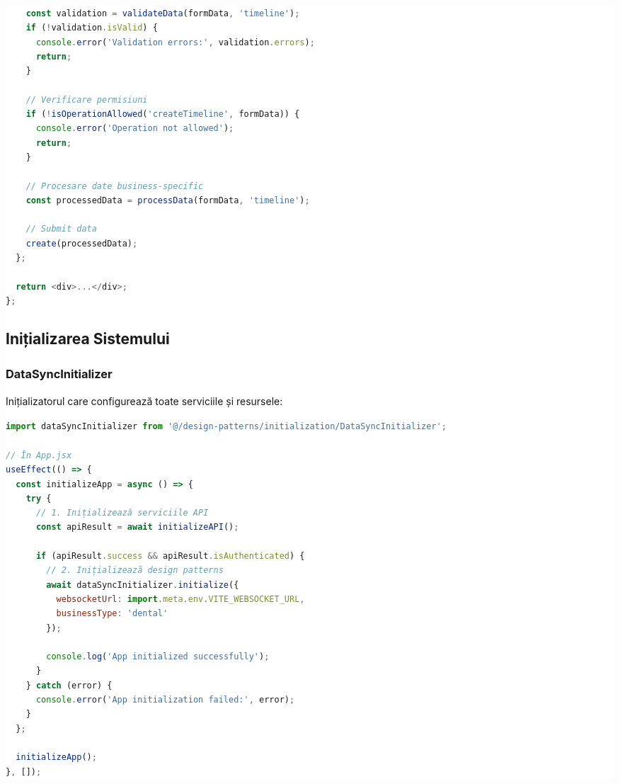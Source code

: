 ```javascript
    const validation = validateData(formData, 'timeline');
    if (!validation.isValid) {
      console.error('Validation errors:', validation.errors);
      return;
    }

    // Verificare permisiuni
    if (!isOperationAllowed('createTimeline', formData)) {
      console.error('Operation not allowed');
      return;
    }

    // Procesare date business-specific
    const processedData = processData(formData, 'timeline');
    
    // Submit data
    create(processedData);
  };

  return <div>...</div>;
};
```

## Inițializarea Sistemului

### DataSyncInitializer

Inițializatorul care configurează toate serviciile și resursele:

```javascript
import dataSyncInitializer from '@/design-patterns/initialization/DataSyncInitializer';

// În App.jsx
useEffect(() => {
  const initializeApp = async () => {
    try {
      // 1. Inițializează serviciile API
      const apiResult = await initializeAPI();
      
      if (apiResult.success && apiResult.isAuthenticated) {
        // 2. Inițializează design patterns
        await dataSyncInitializer.initialize({
          websocketUrl: import.meta.env.VITE_WEBSOCKET_URL,
          businessType: 'dental'
        });
        
        console.log('App initialized successfully');
      }
    } catch (error) {
      console.error('App initialization failed:', error);
    }
  };

  initializeApp();
}, []);
```
